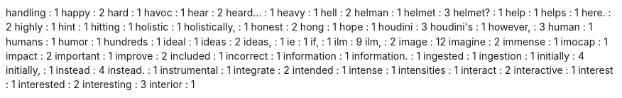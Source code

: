 handling : 1
happy : 2
hard : 1
havoc : 1
hear : 2
heard... : 1
heavy : 1
hell : 2
helman : 1
helmet : 3
helmet? : 1
help : 1
helps : 1
here. : 2
highly : 1
hint : 1
hitting : 1
holistic : 1
holistically, : 1
honest : 2
hong : 1
hope : 1
houdini : 3
houdini's : 1
however, : 3
human : 1
humans : 1
humor : 1
hundreds : 1
ideal : 1
ideas : 2
ideas, : 1
ie : 1
if, : 1
ilm : 9
ilm, : 2
image : 12
imagine : 2
immense : 1
imocap : 1
impact : 2
important : 1
improve : 2
included : 1
incorrect : 1
information : 1
information. : 1
ingested : 1
ingestion : 1
initially : 4
initially, : 1
instead : 4
instead. : 1
instrumental : 1
integrate : 2
intended : 1
intense : 1
intensities : 1
interact : 2
interactive : 1
interest : 1
interested : 2
interesting : 3
interior : 1